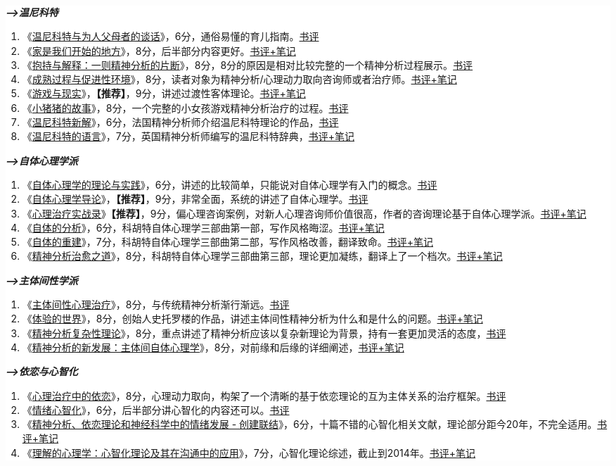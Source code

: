 **_-->温尼科特_**

1.  《[温尼科特与为人父母者的谈话](https://link.zhihu.com/?target=https%3A//book.douban.com/subject/33402664/)》，6分，通俗易懂的育儿指南。[书评](https://zhuanlan.zhihu.com/p/568327396)
2.  《[家是我们开始的地方](https://link.zhihu.com/?target=https%3A//book.douban.com/subject/34866851/)》，8分，后半部分内容更好。[书评+笔记](https://zhuanlan.zhihu.com/p/622396891)
3.  《[抱持与解释：一则精神分析的片断](https://link.zhihu.com/?target=https%3A//book.douban.com/subject/26841720/)》，8分，8分的原因是相对比较完整的一个精神分析过程展示。[书评](https://zhuanlan.zhihu.com/p/631166978)
4.  《[成熟过程与促进性环境](https://link.zhihu.com/?target=https%3A//book.douban.com/subject/27183568/)》，8分，读者对象为精神分析/心理动力取向咨询师或者治疗师。[书评+笔记](https://zhuanlan.zhihu.com/p/631476821)
5.  《[游戏与现实](https://link.zhihu.com/?target=https%3A//book.douban.com/subject/26926733/)》，**【推荐】**，9分，讲述过渡性客体理论。[书评+笔记](https://zhuanlan.zhihu.com/p/646401475)
6.  《[小猪猪的故事](https://link.zhihu.com/?target=https%3A//book.douban.com/subject/26377468/)》，8分，一个完整的小女孩游戏精神分析治疗的过程。[书评](https://zhuanlan.zhihu.com/p/649616629)
7.  《[温尼科特新解](https://link.zhihu.com/?target=https%3A//book.douban.com/subject/27060599/)》，6分，法国精神分析师介绍温尼科特理论的作品，[书评](https://zhuanlan.zhihu.com/p/642827817)
8.  《[温尼科特的语言](https://link.zhihu.com/?target=https%3A//book.douban.com/subject/35726707/)》，7分，英国精神分析师编写的温尼科特辞典，[书评+笔记](https://zhuanlan.zhihu.com/p/638732866)

**_-->自体心理学派_**

1.  《[自体心理学的理论与实践](https://link.zhihu.com/?target=https%3A//book.douban.com/subject/20506638/)》，6分，讲述的比较简单，只能说对自体心理学有入门的概念。[书评](https://zhuanlan.zhihu.com/p/555572096)
2.  《[自体心理学导论](https://link.zhihu.com/?target=https%3A//book.douban.com/subject/27158270/)》，**【推荐】**，9分，非常全面，系统的讲述了自体心理学。[书评](https://zhuanlan.zhihu.com/p/567460225)
3.  《[心理治疗实战录](https://link.zhihu.com/?target=https%3A//book.douban.com/subject/25760338/)》**【推荐】**，9分，偏心理咨询案例，对新人心理咨询师价值很高，作者的咨询理论基于自体心理学派。[书评+笔记](https://zhuanlan.zhihu.com/p/499866126)
4.  《[自体的分析](https://link.zhihu.com/?target=https%3A//book.douban.com/subject/19894314/)》，6分，科胡特自体心理学三部曲第一部，写作风格晦涩。[书评+笔记](https://zhuanlan.zhihu.com/p/650842313)
5.  《[自体的重建](https://link.zhihu.com/?target=https%3A//book.douban.com/subject/23752241/)》，7分，科胡特自体心理学三部曲第二部，写作风格改善，翻译致命。[书评+笔记](https://zhuanlan.zhihu.com/p/652895102)
6.  《[精神分析治愈之道](https://link.zhihu.com/?target=https%3A//book.douban.com/subject/26425240/)》，8分，科胡特自体心理学三部曲第三部，理论更加凝练，翻译上了一个档次。[书评+笔记](https://zhuanlan.zhihu.com/p/655021104)

_**-->主体间性学派**_

1.  《[主体间性心理治疗](https://link.zhihu.com/?target=https%3A//book.douban.com/subject/25757009/)》，8分，与传统精神分析渐行渐远。[书评](https://zhuanlan.zhihu.com/p/571926599)
2.  《[体验的世界](https://link.zhihu.com/?target=https%3A//book.douban.com/subject/36460992/)》，8分，创始人史托罗楼的作品，讲述主体间性精神分析为什么和是什么的问题。[书评+笔记](https://zhuanlan.zhihu.com/p/649710104)
3.  《[精神分析复杂性理论](https://link.zhihu.com/?target=https%3A//book.douban.com/subject/35596158/)》，8分，重点讲述了精神分析应该以复杂新理论为背景，持有一套更加灵活的态度，[书评](https://zhuanlan.zhihu.com/p/584290346)
4.  《[精神分析的新发展：主体间自体心理学](https://link.zhihu.com/?target=https%3A//book.douban.com/subject/36176994/)》，8分，对前缘和后缘的详细阐述，[书评+笔记](https://zhuanlan.zhihu.com/p/658591241)

**_-->依恋与心智化_**

1.  《[心理治疗中的依恋](https://link.zhihu.com/?target=https%3A//book.douban.com/subject/25753137/)》，8分，心理动力取向，构架了一个清晰的基于依恋理论的互为主体关系的治疗框架。[书评](https://zhuanlan.zhihu.com/p/536570388)
2.  《[情绪心智化](https://link.zhihu.com/?target=https%3A//book.douban.com/subject/35544113/)》，6分，后半部分讲心智化的内容还可以。[书评](https://zhuanlan.zhihu.com/p/593440768)
3.  《[精神分析、依恋理论和神经科学中的情绪发展 \- 创建联结](https://link.zhihu.com/?target=https%3A//book.douban.com/subject/34446399/)》，6分，十篇不错的心智化相关文献，理论部分距今20年，不完全适用。[书评+笔记](https://zhuanlan.zhihu.com/p/653609007)
4.  《[理解的心理学：心智化理论及其在沟通中的应用](https://link.zhihu.com/?target=https%3A//book.douban.com/subject/35941111/)》，7分，心智化理论综述，截止到2014年。[书评+笔记](https://zhuanlan.zhihu.com/p/659542259)
